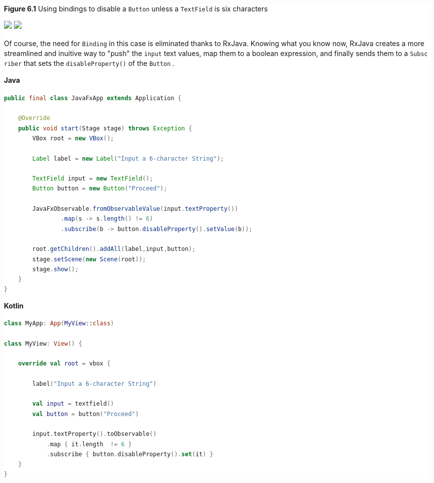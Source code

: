 **Figure 6.1** Using bindings to disable a `Button` unless a `TextField` is six characters

![](http://i.imgur.com/szdQEZv.png) ![](http://i.imgur.com/IHP7Kcj.png)


Of course, the need for `Binding` in this case is eliminated thanks to RxJava. Knowing what you know now, RxJava creates a more streamlined and inuitive way to "push" the `input` text values, map them to a boolean expression, and finally sends them to a `Subscriber` that sets the `disableProperty()` of the `Button` .


**Java**

```java
public final class JavaFxApp extends Application {

    @Override
    public void start(Stage stage) throws Exception {
        VBox root = new VBox();

        Label label = new Label("Input a 6-character String");

        TextField input = new TextField();
        Button button = new Button("Proceed");

        JavaFxObservable.fromObservableValue(input.textProperty())
                .map(s -> s.length() != 6)
                .subscribe(b -> button.disableProperty().setValue(b));

        root.getChildren().addAll(label,input,button);
        stage.setScene(new Scene(root));
        stage.show();
    }
}
```

**Kotlin**

```kotlin
class MyApp: App(MyView::class)

class MyView: View() {

    override val root = vbox {

        label("Input a 6-character String")

        val input = textfield()
        val button = button("Proceed")

        input.textProperty().toObservable()
            .map { it.length  != 6 }
            .subscribe { button.disableProperty().set(it) }
    }
}
```
